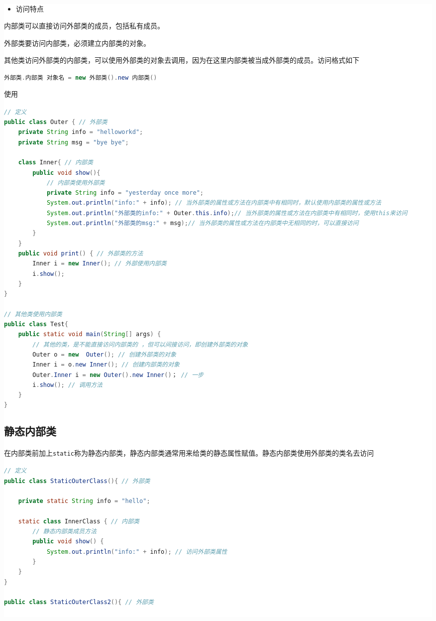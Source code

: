 - 访问特点

内部类可以直接访问外部类的成员，包括私有成员。

外部类要访问内部类，必须建立内部类的对象。

其他类访问外部类的内部类，可以使用外部类的对象去调用，因为在这里内部类被当成外部类的成员。访问格式如下

```java
外部类.内部类 对象名 = new 外部类().new 内部类()
```

使用

```java
// 定义
public class Outer { // 外部类
    private String info = "helloworkd";
    private String msg = "bye bye";
    
    class Inner{ // 内部类
        public void show(){
            // 内部类使用外部类
            private String info = "yesterday once more";
            System.out.println("info:" + info); // 当外部类的属性或方法在内部类中有相同时，默认使用内部类的属性或方法
            System.out.println("外部类的info:" + Outer.this.info);// 当外部类的属性或方法在内部类中有相同时，使用this来访问
            System.out.println("外部类的msg:" + msg);// 当外部类的属性或方法在内部类中无相同的时，可以直接访问
        }
    }
    public void print() { // 外部类的方法
        Inner i = new Inner(); // 外部使用内部类
        i.show();
    }
}

// 其他类使用内部类
public class Test{
    public static void main(String[] args) {
        // 其他的类，是不能直接访问内部类的 ，但可以间接访问，即创建外部类的对象
        Outer o = new  Outer(); // 创建外部类的对象
        Inner i = o.new Inner(); // 创建内部类的对象
        Outer.Inner i = new Outer().new Inner()； // 一步
        i.show(); // 调用方法 
    }
}
```

## 静态内部类

在内部类前加上`static`称为静态内部类，静态内部类通常用来给类的静态属性赋值。静态内部类使用外部类的类名去访问

```java
// 定义
public class StaticOuterClass(){ // 外部类
    
    private static String info = "hello";

    static class InnerClass { // 内部类
        // 静态内部类成员方法
        public void show() {
            System.out.println("info:" + info); // 访问外部类属性
        }
    }
}

public class StaticOuterClass2(){ // 外部类
    
```